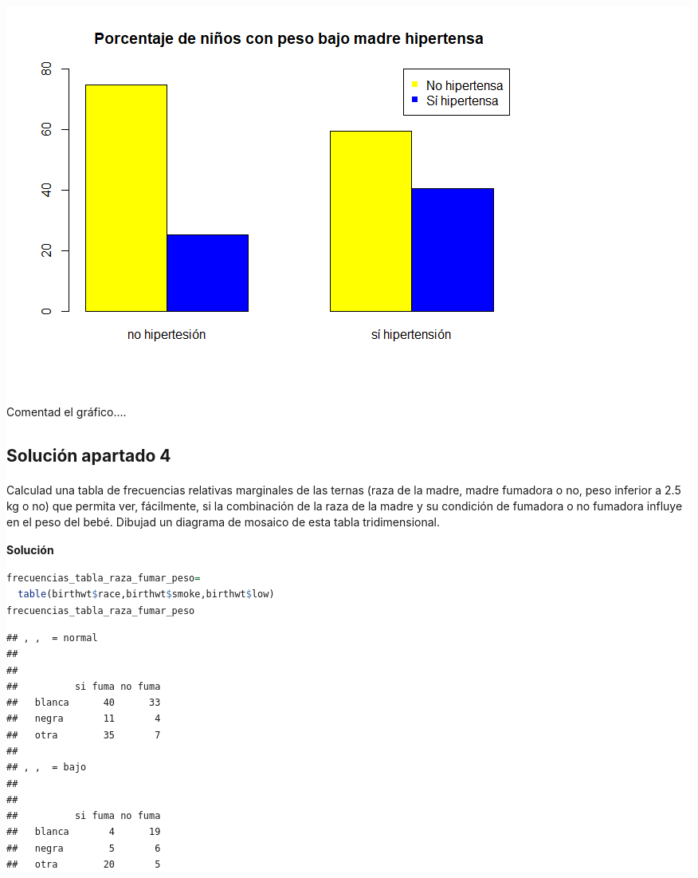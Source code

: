 ![](taller_peso_recien_nacidos_files/figure-html/unnamed-chunk-2-1.png)

Comentad el gráfico....





## Solución apartado 4

Calculad una tabla de frecuencias relativas marginales de las ternas (raza de la madre, madre fumadora o no, peso inferior a 2.5 kg o no)
que permita ver, fácilmente, si la combinación de la raza de la madre y su condición de fumadora o no fumadora influye en el peso del bebé. Dibujad un diagrama de mosaico de esta tabla tridimensional.

**Solución**




```r
frecuencias_tabla_raza_fumar_peso=
  table(birthwt$race,birthwt$smoke,birthwt$low)
frecuencias_tabla_raza_fumar_peso
```

```
## , ,  = normal
## 
##         
##          si fuma no fuma
##   blanca      40      33
##   negra       11       4
##   otra        35       7
## 
## , ,  = bajo
## 
##         
##          si fuma no fuma
##   blanca       4      19
##   negra        5       6
##   otra        20       5
```
